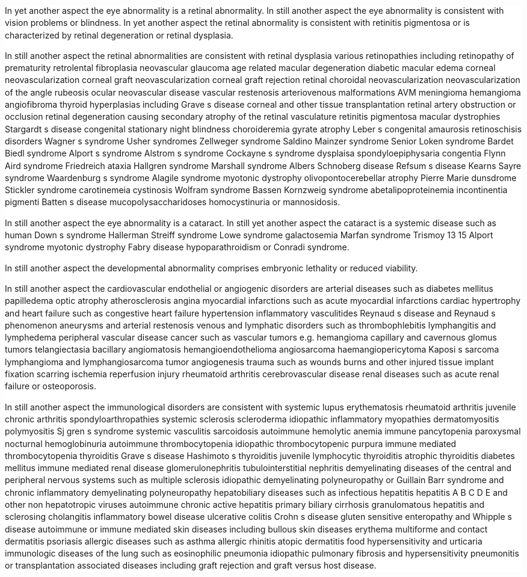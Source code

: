 In yet another aspect the eye abnormality is a retinal abnormality. In still another aspect the eye abnormality is consistent with vision problems or blindness. In yet another aspect the retinal abnormality is consistent with retinitis pigmentosa or is characterized by retinal degeneration or retinal dysplasia.

In still another aspect the retinal abnormalities are consistent with retinal dysplasia various retinopathies including retinopathy of prematurity retrolental fibroplasia neovascular glaucoma age related macular degeneration diabetic macular edema corneal neovascularization corneal graft neovascularization corneal graft rejection retinal choroidal neovascularization neovascularization of the angle rubeosis ocular neovascular disease vascular restenosis arteriovenous malformations AVM meningioma hemangioma angiofibroma thyroid hyperplasias including Grave s disease corneal and other tissue transplantation retinal artery obstruction or occlusion retinal degeneration causing secondary atrophy of the retinal vasculature retinitis pigmentosa macular dystrophies Stargardt s disease congenital stationary night blindness choroideremia gyrate atrophy Leber s congenital amaurosis retinoschisis disorders Wagner s syndrome Usher syndromes Zellweger syndrome Saldino Mainzer syndrome Senior Loken syndrome Bardet Biedl syndrome Alport s syndrome Alstrom s syndrome Cockayne s syndrome dysplaisa spondyloepiphysaria congentia Flynn Aird syndrome Friedreich ataxia Hallgren syndrome Marshall syndrome Albers Schnoberg disease Refsum s disease Kearns Sayre syndrome Waardenburg s syndrome Alagile syndrome myotonic dystrophy olivopontocerebellar atrophy Pierre Marie dunsdrome Stickler syndrome carotinemeia cystinosis Wolfram syndrome Bassen Kornzweig syndrome abetalipoproteinemia incontinentia pigmenti Batten s disease mucopolysaccharidoses homocystinuria or mannosidosis.

In still another aspect the eye abnormality is a cataract. In still yet another aspect the cataract is a systemic disease such as human Down s syndrome Hallerman Streiff syndrome Lowe syndrome galactosemia Marfan syndrome Trismoy 13 15 Alport syndrome myotonic dystrophy Fabry disease hypoparathroidism or Conradi syndrome.

In still another aspect the developmental abnormality comprises embryonic lethality or reduced viability.

In still another aspect the cardiovascular endothelial or angiogenic disorders are arterial diseases such as diabetes mellitus papilledema optic atrophy atherosclerosis angina myocardial infarctions such as acute myocardial infarctions cardiac hypertrophy and heart failure such as congestive heart failure hypertension inflammatory vasculitides Reynaud s disease and Reynaud s phenomenon aneurysms and arterial restenosis venous and lymphatic disorders such as thrombophlebitis lymphangitis and lymphedema peripheral vascular disease cancer such as vascular tumors e.g. hemangioma capillary and cavernous glomus tumors telangiectasia bacillary angiomatosis hemangioendothelioma angiosarcoma haemangiopericytoma Kaposi s sarcoma lymphangioma and lymphangiosarcoma tumor angiogenesis trauma such as wounds burns and other injured tissue implant fixation scarring ischemia reperfusion injury rheumatoid arthritis cerebrovascular disease renal diseases such as acute renal failure or osteoporosis.

In still another aspect the immunological disorders are consistent with systemic lupus erythematosis rheumatoid arthritis juvenile chronic arthritis spondyloarthropathies systemic sclerosis scleroderma idiopathic inflammatory myopathies dermatomyositis polymyositis Sj gren s syndrome systemic vasculitis sarcoidosis autoimmune hemolytic anemia immune pancytopenia paroxysmal nocturnal hemoglobinuria autoimmune thrombocytopenia idiopathic thrombocytopenic purpura immune mediated thrombocytopenia thyroiditis Grave s disease Hashimoto s thyroiditis juvenile lymphocytic thyroiditis atrophic thyroiditis diabetes mellitus immune mediated renal disease glomerulonephritis tubulointerstitial nephritis demyelinating diseases of the central and peripheral nervous systems such as multiple sclerosis idiopathic demyelinating polyneuropathy or Guillain Barr syndrome and chronic inflammatory demyelinating polyneuropathy hepatobiliary diseases such as infectious hepatitis hepatitis A B C D E and other non hepatotropic viruses autoimmune chronic active hepatitis primary biliary cirrhosis granulomatous hepatitis and sclerosing cholangitis inflammatory bowel disease ulcerative colitis Crohn s disease gluten sensitive enteropathy and Whipple s disease autoimmune or immune mediated skin diseases including bullous skin diseases erythema multiforme and contact dermatitis psoriasis allergic diseases such as asthma allergic rhinitis atopic dermatitis food hypersensitivity and urticaria immunologic diseases of the lung such as eosinophilic pneumonia idiopathic pulmonary fibrosis and hypersensitivity pneumonitis or transplantation associated diseases including graft rejection and graft versus host disease.
